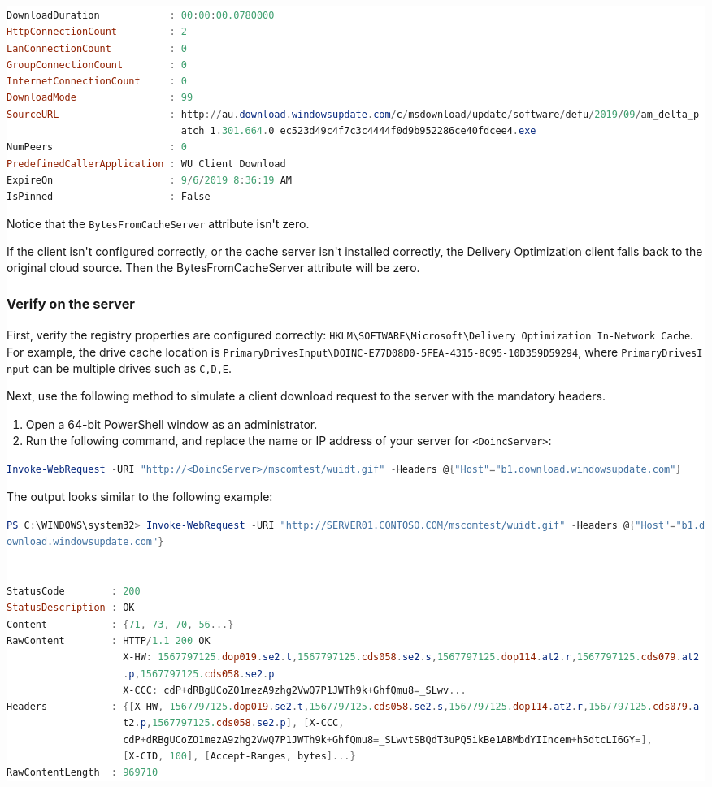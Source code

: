 ```PowerShell
DownloadDuration            : 00:00:00.0780000
HttpConnectionCount         : 2
LanConnectionCount          : 0
GroupConnectionCount        : 0
InternetConnectionCount     : 0
DownloadMode                : 99
SourceURL                   : http://au.download.windowsupdate.com/c/msdownload/update/software/defu/2019/09/am_delta_p
                              atch_1.301.664.0_ec523d49c4f7c3c4444f0d9b952286ce40fdcee4.exe
NumPeers                    : 0
PredefinedCallerApplication : WU Client Download
ExpireOn                    : 9/6/2019 8:36:19 AM
IsPinned                    : False
```

Notice that the `BytesFromCacheServer` attribute isn't zero.

If the client isn't configured correctly, or the cache server isn't installed correctly, the Delivery Optimization client falls back to the original cloud source. Then the BytesFromCacheServer attribute will be zero.

### <a name="bkmk_verify-server"></a> Verify on the server

First, verify the registry properties are configured correctly: `HKLM\SOFTWARE\Microsoft\Delivery Optimization In-Network Cache`. For example, the drive cache location is `PrimaryDrivesInput\DOINC-E77D08D0-5FEA-4315-8C95-10D359D59294`, where `PrimaryDrivesInput` can be multiple drives such as `C,D,E`.

Next, use the following method to simulate a client download request to the server with the mandatory headers.

1. Open a 64-bit PowerShell window as an administrator.
2. Run the following command, and replace the name or IP address of your server for `<DoincServer>`:

```PowerShell
Invoke-WebRequest -URI "http://<DoincServer>/mscomtest/wuidt.gif" -Headers @{"Host"="b1.download.windowsupdate.com"}
```

The output looks similar to the following example:

```PowerShell
PS C:\WINDOWS\system32> Invoke-WebRequest -URI "http://SERVER01.CONTOSO.COM/mscomtest/wuidt.gif" -Headers @{"Host"="b1.download.windowsupdate.com"}


StatusCode        : 200
StatusDescription : OK
Content           : {71, 73, 70, 56...}
RawContent        : HTTP/1.1 200 OK
                    X-HW: 1567797125.dop019.se2.t,1567797125.cds058.se2.s,1567797125.dop114.at2.r,1567797125.cds079.at2
                    .p,1567797125.cds058.se2.p
                    X-CCC: cdP+dRBgUCoZO1mezA9zhg2VwQ7P1JWTh9k+GhfQmu8=_SLwv...
Headers           : {[X-HW, 1567797125.dop019.se2.t,1567797125.cds058.se2.s,1567797125.dop114.at2.r,1567797125.cds079.a
                    t2.p,1567797125.cds058.se2.p], [X-CCC,
                    cdP+dRBgUCoZO1mezA9zhg2VwQ7P1JWTh9k+GhfQmu8=_SLwvtSBQdT3uPQ5ikBe1ABMbdYIIncem+h5dtcLI6GY=],
                    [X-CID, 100], [Accept-Ranges, bytes]...}
RawContentLength  : 969710
```
